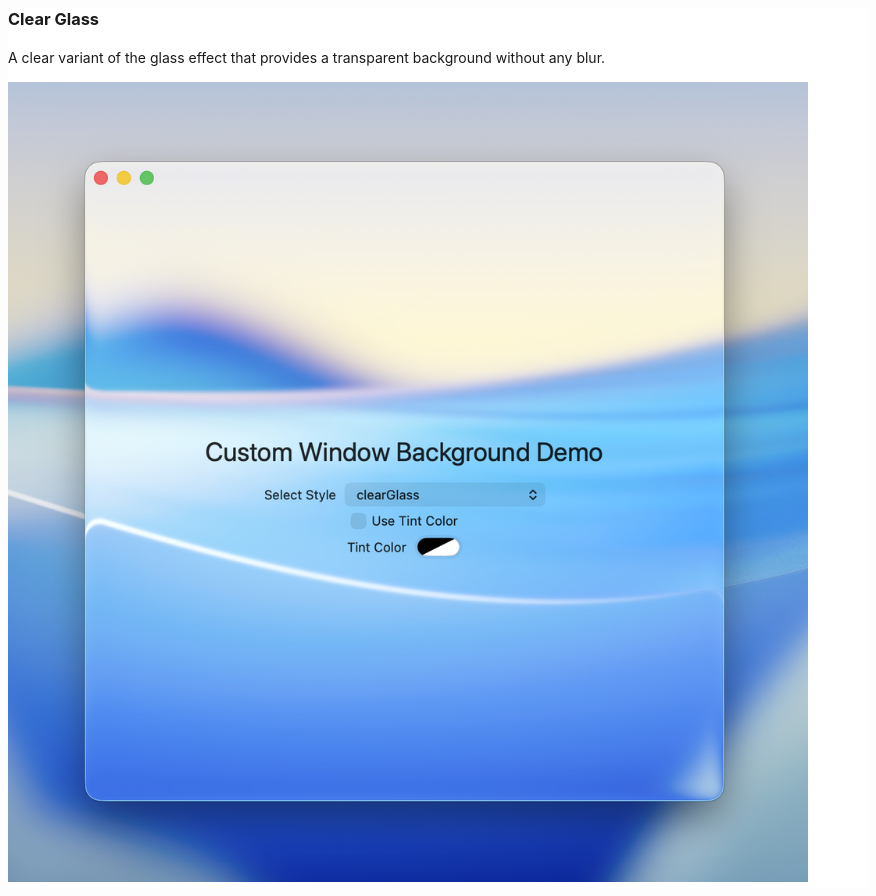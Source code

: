 ### Clear Glass

A clear variant of the glass effect that provides a transparent background without any blur.

<picture align="center">
    <source media="(prefers-color-scheme: dark)" srcset="./Images/2-dark.png">
    <source media="(prefers-color-scheme: light)" srcset="./Images/2.png">
    <img src="./Images/2.png" width="800">
</picture>
